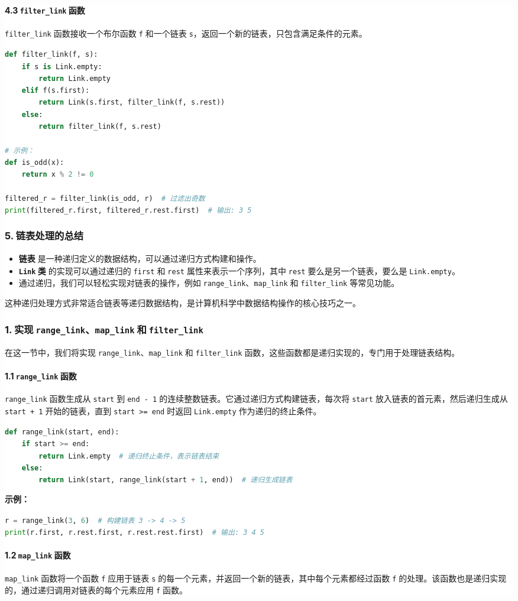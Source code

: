 #### 4.3 `filter_link` 函数
`filter_link` 函数接收一个布尔函数 `f` 和一个链表 `s`，返回一个新的链表，只包含满足条件的元素。

```python
def filter_link(f, s):
    if s is Link.empty:
        return Link.empty
    elif f(s.first):
        return Link(s.first, filter_link(f, s.rest))
    else:
        return filter_link(f, s.rest)

# 示例：
def is_odd(x):
    return x % 2 != 0

filtered_r = filter_link(is_odd, r)  # 过滤出奇数
print(filtered_r.first, filtered_r.rest.first)  # 输出: 3 5
```

### 5. 链表处理的总结

- **链表** 是一种递归定义的数据结构，可以通过递归方式构建和操作。
- **`Link` 类** 的实现可以通过递归的 `first` 和 `rest` 属性来表示一个序列，其中 `rest` 要么是另一个链表，要么是 `Link.empty`。
- 通过递归，我们可以轻松实现对链表的操作，例如 `range_link`、`map_link` 和 `filter_link` 等常见功能。

这种递归处理方式非常适合链表等递归数据结构，是计算机科学中数据结构操作的核心技巧之一。



### 1. 实现 `range_link`、`map_link` 和 `filter_link`

在这一节中，我们将实现 `range_link`、`map_link` 和 `filter_link` 函数，这些函数都是递归实现的，专门用于处理链表结构。

#### 1.1 `range_link` 函数
`range_link` 函数生成从 `start` 到 `end - 1` 的连续整数链表。它通过递归方式构建链表，每次将 `start` 放入链表的首元素，然后递归生成从 `start + 1` 开始的链表，直到 `start >= end` 时返回 `Link.empty` 作为递归的终止条件。

```python
def range_link(start, end):
    if start >= end:
        return Link.empty  # 递归终止条件，表示链表结束
    else:
        return Link(start, range_link(start + 1, end))  # 递归生成链表
```

**示例：**
```python
r = range_link(3, 6)  # 构建链表 3 -> 4 -> 5
print(r.first, r.rest.first, r.rest.rest.first)  # 输出: 3 4 5
```

#### 1.2 `map_link` 函数
`map_link` 函数将一个函数 `f` 应用于链表 `s` 的每一个元素，并返回一个新的链表，其中每个元素都经过函数 `f` 的处理。该函数也是递归实现的，通过递归调用对链表的每个元素应用 `f` 函数。
